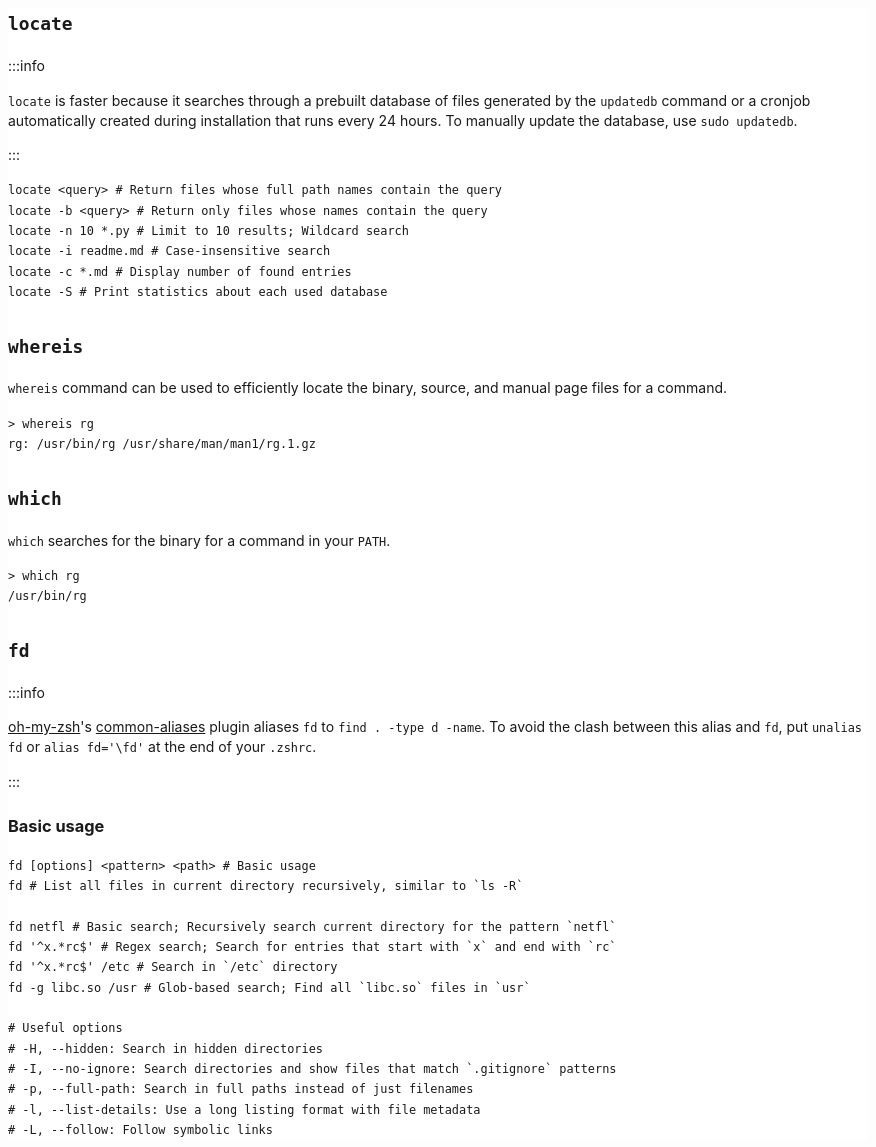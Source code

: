 ## `locate`

:::info

`locate` is faster because it searches through a prebuilt database of files generated by the `updatedb` command or a cronjob automatically created during installation that runs every 24 hours. To manually update the database, use `sudo updatedb`.

:::

```shell
locate <query> # Return files whose full path names contain the query
locate -b <query> # Return only files whose names contain the query
locate -n 10 *.py # Limit to 10 results; Wildcard search
locate -i readme.md # Case-insensitive search
locate -c *.md # Display number of found entries
locate -S # Print statistics about each used database
```

## `whereis`

`whereis` command can be used to efficiently locate the binary, source, and manual page files for a command.

```shell
> whereis rg
rg: /usr/bin/rg /usr/share/man/man1/rg.1.gz
```

## `which`

`which` searches for the binary for a command in your `PATH`.

```shell
> which rg
/usr/bin/rg
```

## `fd`

:::info

[oh-my-zsh](https://github.com/ohmyzsh/ohmyzsh/)'s [common-aliases](https://github.com/ohmyzsh/ohmyzsh/blob/master/plugins/common-aliases/common-aliases.plugin.zsh) plugin aliases `fd` to `find . -type d -name`. To avoid the clash between this alias and `fd`, put `unalias fd` or `alias fd='\fd'` at the end of your `.zshrc`.

:::

### Basic usage

```shell
fd [options] <pattern> <path> # Basic usage
fd # List all files in current directory recursively, similar to `ls -R`

fd netfl # Basic search; Recursively search current directory for the pattern `netfl`
fd '^x.*rc$' # Regex search; Search for entries that start with `x` and end with `rc`
fd '^x.*rc$' /etc # Search in `/etc` directory
fd -g libc.so /usr # Glob-based search; Find all `libc.so` files in `usr`

# Useful options
# -H, --hidden: Search in hidden directories
# -I, --no-ignore: Search directories and show files that match `.gitignore` patterns
# -p, --full-path: Search in full paths instead of just filenames
# -l, --list-details: Use a long listing format with file metadata
# -L, --follow: Follow symbolic links
```
